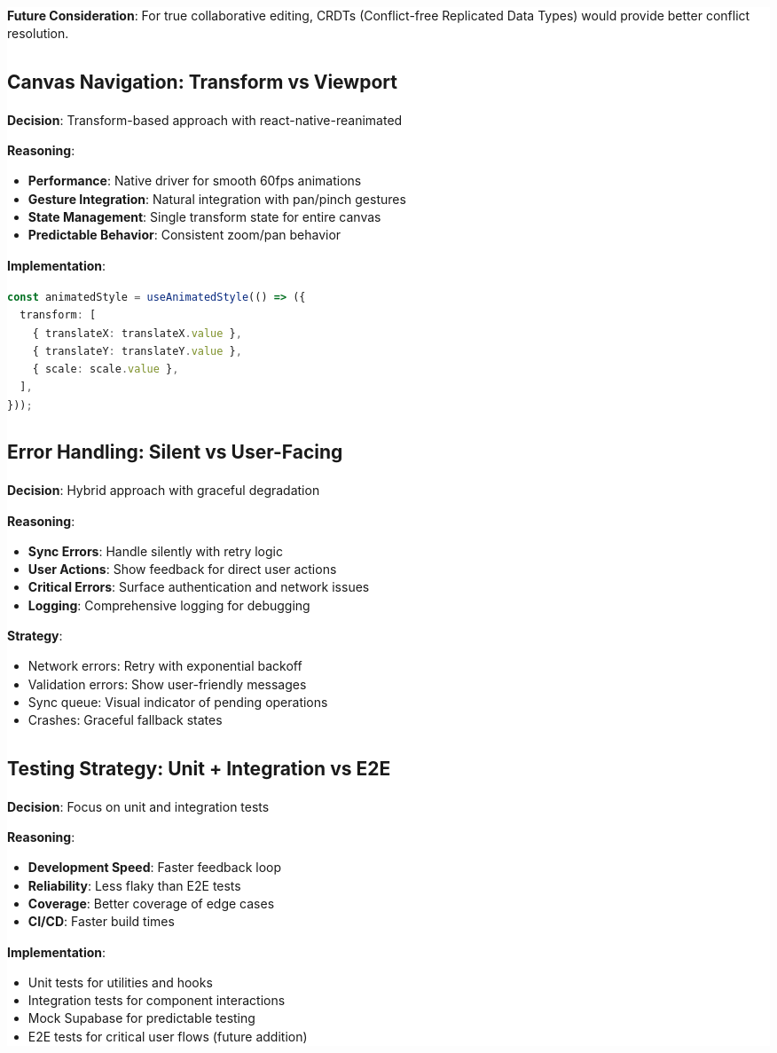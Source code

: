 **Future Consideration**: 
For true collaborative editing, CRDTs (Conflict-free Replicated Data Types) would provide better conflict resolution.

## Canvas Navigation: Transform vs Viewport

**Decision**: Transform-based approach with react-native-reanimated

**Reasoning**:
- **Performance**: Native driver for smooth 60fps animations
- **Gesture Integration**: Natural integration with pan/pinch gestures
- **State Management**: Single transform state for entire canvas
- **Predictable Behavior**: Consistent zoom/pan behavior

**Implementation**:
```typescript
const animatedStyle = useAnimatedStyle(() => ({
  transform: [
    { translateX: translateX.value },
    { translateY: translateY.value },
    { scale: scale.value },
  ],
}));
```

## Error Handling: Silent vs User-Facing

**Decision**: Hybrid approach with graceful degradation

**Reasoning**:
- **Sync Errors**: Handle silently with retry logic
- **User Actions**: Show feedback for direct user actions
- **Critical Errors**: Surface authentication and network issues
- **Logging**: Comprehensive logging for debugging

**Strategy**:
- Network errors: Retry with exponential backoff
- Validation errors: Show user-friendly messages
- Sync queue: Visual indicator of pending operations
- Crashes: Graceful fallback states

## Testing Strategy: Unit + Integration vs E2E

**Decision**: Focus on unit and integration tests

**Reasoning**:
- **Development Speed**: Faster feedback loop
- **Reliability**: Less flaky than E2E tests
- **Coverage**: Better coverage of edge cases
- **CI/CD**: Faster build times

**Implementation**:
- Unit tests for utilities and hooks
- Integration tests for component interactions
- Mock Supabase for predictable testing
- E2E tests for critical user flows (future addition)
